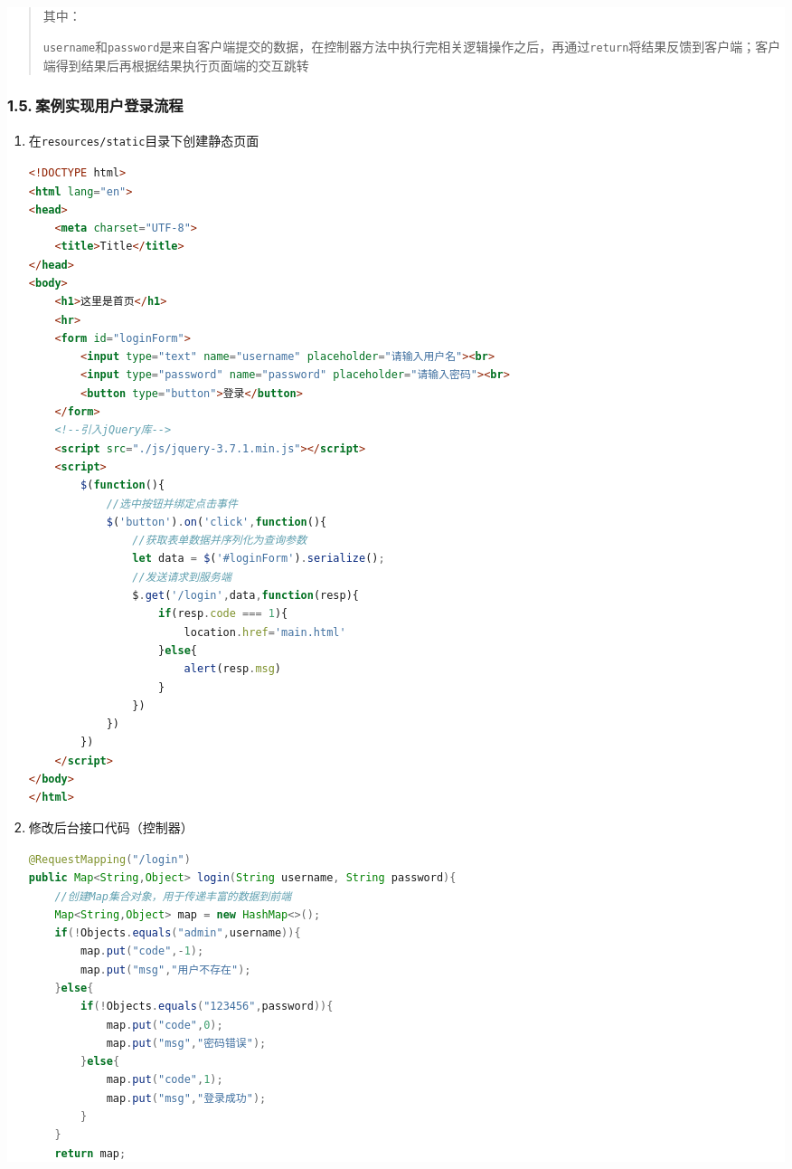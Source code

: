 >其中：
>
>`username`和`password`是来自客户端提交的数据，在控制器方法中执行完相关逻辑操作之后，再通过`return`将结果反馈到客户端；客户端得到结果后再根据结果执行页面端的交互跳转

### 1.5. 案例实现用户登录流程

1. 在`resources/static`目录下创建静态页面

   ```html
   <!DOCTYPE html>
   <html lang="en">
   <head>
       <meta charset="UTF-8">
       <title>Title</title>
   </head>
   <body>
       <h1>这里是首页</h1>
       <hr>
       <form id="loginForm">
           <input type="text" name="username" placeholder="请输入用户名"><br>
           <input type="password" name="password" placeholder="请输入密码"><br>
           <button type="button">登录</button>
       </form>
       <!--引入jQuery库-->
       <script src="./js/jquery-3.7.1.min.js"></script>
       <script>
           $(function(){
               //选中按钮并绑定点击事件
               $('button').on('click',function(){
                   //获取表单数据并序列化为查询参数
                   let data = $('#loginForm').serialize();
                   //发送请求到服务端
                   $.get('/login',data,function(resp){
                       if(resp.code === 1){
                           location.href='main.html'
                       }else{
                           alert(resp.msg)
                       }
                   })
               })
           })
       </script>
   </body>
   </html>
   ```

2. 修改后台接口代码（控制器）

   ```java
   @RequestMapping("/login")
   public Map<String,Object> login(String username, String password){
       //创建Map集合对象，用于传递丰富的数据到前端
       Map<String,Object> map = new HashMap<>();
       if(!Objects.equals("admin",username)){
           map.put("code",-1);
           map.put("msg","用户不存在");
       }else{
           if(!Objects.equals("123456",password)){
               map.put("code",0);
               map.put("msg","密码错误");
           }else{
               map.put("code",1);
               map.put("msg","登录成功");
           }
       }
       return map;
   ```